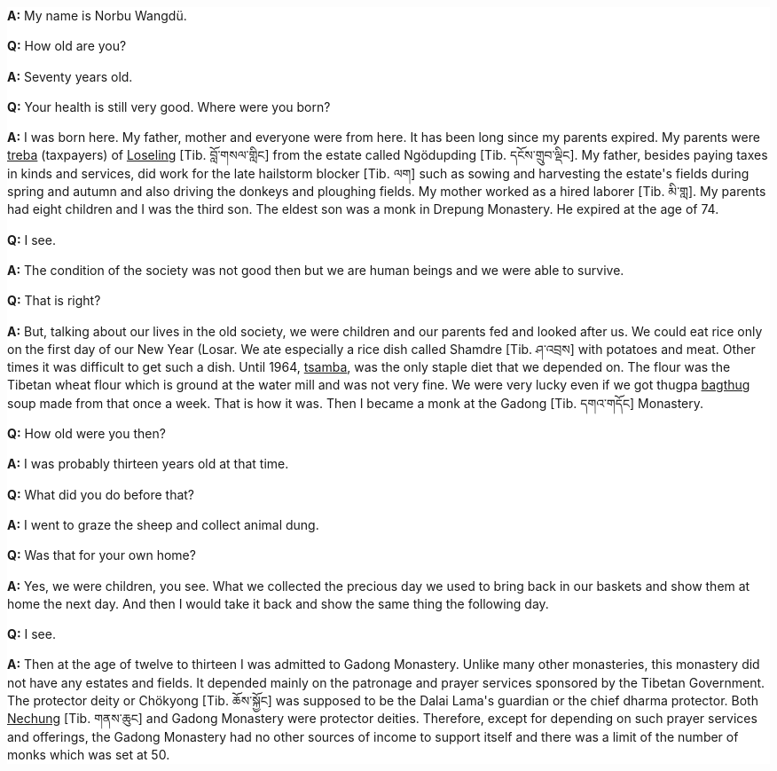 
**A:**  My name is Norbu Wangdü.   

**Q:**  How old are you?   

**A:**  Seventy years old.   

**Q:**  Your health is still very good. Where were you born?   

**A:**  I was born here. My father, mother and everyone were from here. It has been long since my parents expired. My parents were <a href="#" data-tooltip="[tib. ཁྲལ་པ]** The class of bound peasant/miser/serf households who held farmland and had to fulfill large corvée tax obligations to their manorial estates/lords. They are often called taxpayer households in English. While some of these were well off by local standards, many were poor due to a variety of factors such as heavy debts and a dearth of able-bodied workers in their households.">treba</a> (taxpayers) of <a href="#" data-tooltip="[tib. བློ་གསལ་གླིང]** One of the main colleges in Drepung Monastery.">Loseling</a> [Tib. བློ་གསལ་གླིང] from the estate called Ngödupding [Tib. དངོས་གྲུབ་ལྡིང]. My father, besides paying taxes in kinds and services, did work for the late hailstorm blocker [Tib. ལག] such as sowing and harvesting the estate's fields during spring and autumn and also driving the donkeys and ploughing fields. My mother worked as a hired laborer [Tib. མི་གླ]. My parents had eight children and I was the third son. The eldest son was a monk in Drepung Monastery. He expired at the age of 74.   

**Q:**  I see.   

**A:**  The condition of the society was not good then but we are human beings and we were able to survive.   

**Q:**  That is right?   

**A:**  But, talking about our lives in the old society, we were children and our parents fed and looked after us. We could eat rice only on the first day of our New Year (Losar. We ate especially a rice dish called Shamdre [Tib. ཤ་འབྲས] with potatoes and meat. Other times it was difficult to get such a dish. Until 1964, <a href="#" data-tooltip="[tib. རྩམ་པ]** The traditional Tibetan staple food that consists of grain that is roasted (popped), usually in heated sand, and then ground into a flour.">tsamba</a>, was the only staple diet that we depended on. The flour was the Tibetan wheat flour which is ground at the water mill and was not very fine. We were very lucky even if we got thugpa <a href="#" data-tooltip="[tib. བག་ཐུག]** A soup that contains a mixture of tiny dough (flour) balls the size of a fingernail (and if available, cheese, meat, and radishes).">bagthug</a> soup made from that once a week. That is how it was. Then I became a monk at the Gadong [Tib. དགའ་གདོང] Monastery.   

**Q:**  How old were you then?   

**A:**  I was probably thirteen years old at that time.   

**Q:**  What did you do before that?   

**A:**  I went to graze the sheep and collect animal dung.   

**Q:**  Was that for your own home?   

**A:**  Yes, we were children, you see. What we collected the precious day we used to bring back in our baskets and show them at home the next day. And then I would take it back and show the same thing the following day.   

**Q:**  I see.   

**A:**  Then at the age of twelve to thirteen I was admitted to Gadong Monastery. Unlike many other monasteries, this monastery did not have any estates and fields. It depended mainly on the patronage and prayer services sponsored by the Tibetan Government. The protector deity or Chökyong [Tib. ཆོས་སྐྱོང] was supposed to be the Dalai Lama's guardian or the chief dharma protector. Both <a href="#" data-tooltip="[tib. གནས་ཆུང]** 1. One of the main protector deities of the Tibetan government and the Dalai Lama. 2. The monastery in which the medium of Nechung resides that is located just east of Drepung Monastery.">Nechung</a> [Tib. གནས་ཆུང] and Gadong Monastery were protector deities. Therefore, except for depending on such prayer services and offerings, the Gadong Monastery had no other sources of income to support itself and there was a limit of the number of monks which was set at 50.   
